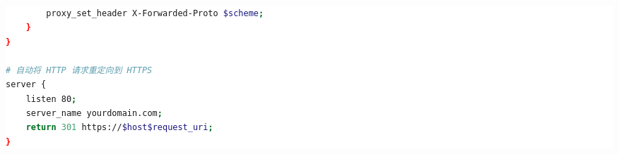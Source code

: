 ```bash
        proxy_set_header X-Forwarded-Proto $scheme;
    }
}

# 自动将 HTTP 请求重定向到 HTTPS
server {
    listen 80;
    server_name yourdomain.com;
    return 301 https://$host$request_uri;
}
```
